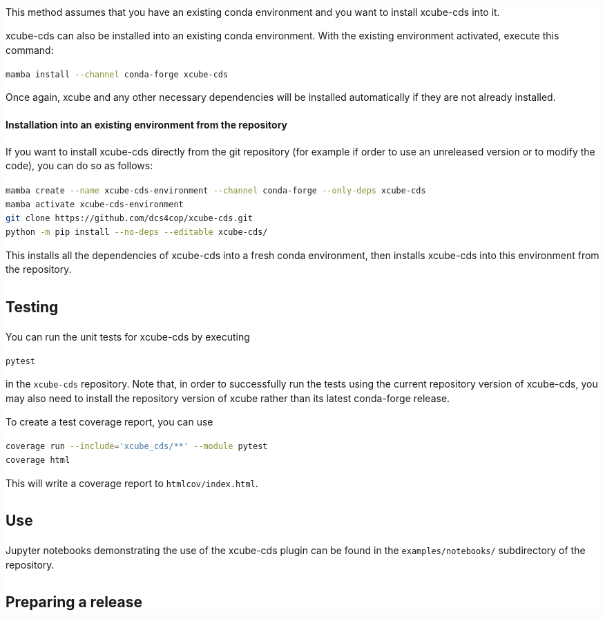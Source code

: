 This method assumes that you have an existing conda environment and you want
to install xcube-cds into it.

xcube-cds can also be installed into an existing conda environment.
With the existing environment activated, execute this command:

```bash
mamba install --channel conda-forge xcube-cds
```

Once again, xcube and any other necessary dependencies will be installed
automatically if they are not already installed.

#### Installation into an existing environment from the repository

If you want to install xcube-cds directly from the git repository (for example
if order to use an unreleased version or to modify the code), you can
do so as follows:

```bash
mamba create --name xcube-cds-environment --channel conda-forge --only-deps xcube-cds
mamba activate xcube-cds-environment
git clone https://github.com/dcs4cop/xcube-cds.git
python -m pip install --no-deps --editable xcube-cds/
```

This installs all the dependencies of xcube-cds into a fresh conda environment,
then installs xcube-cds into this environment from the repository.

## Testing

You can run the unit tests for xcube-cds by executing

```bash
pytest
```

in the `xcube-cds` repository. Note that, in order to successfully run the
tests using the current repository version of xcube-cds, you may also need to
install the repository version of xcube rather than its latest conda-forge
release.

To create a test coverage report, you can use

```bash
coverage run --include='xcube_cds/**' --module pytest
coverage html
```

This will write a coverage report to `htmlcov/index.html`.

## Use

Jupyter notebooks demonstrating the use of the xcube-cds plugin can be found
in the `examples/notebooks/` subdirectory of the repository.

## Preparing a release
